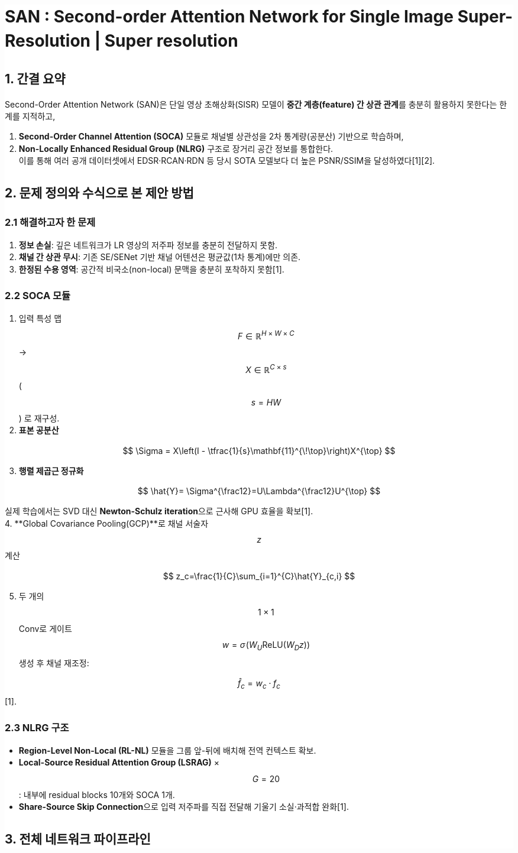 # SAN : Second-order Attention Network for Single Image Super-Resolution | Super resolution

## 1. 간결 요약  
Second-Order Attention Network (SAN)은 단일 영상 초해상화(SISR) 모델이 **중간 계층(feature) 간 상관 관계**를 충분히 활용하지 못한다는 한계를 지적하고,  
1) **Second-Order Channel Attention (SOCA)** 모듈로 채널별 상관성을 2차 통계량(공분산) 기반으로 학습하며,  
2) **Non-Locally Enhanced Residual Group (NLRG)** 구조로 장거리 공간 정보를 통합한다.  
이를 통해 여러 공개 데이터셋에서 EDSR·RCAN·RDN 등 당시 SOTA 모델보다 더 높은 PSNR/SSIM을 달성하였다[1][2].

## 2. 문제 정의와 수식으로 본 제안 방법  

### 2.1 해결하고자 한 문제  
1. **정보 손실**: 깊은 네트워크가 LR 영상의 저주파 정보를 충분히 전달하지 못함.  
2. **채널 간 상관 무시**: 기존 SE/SENet 기반 채널 어텐션은 평균값(1차 통계)에만 의존.  
3. **한정된 수용 영역**: 공간적 비국소(non-local) 문맥을 충분히 포착하지 못함[1].

### 2.2 SOCA 모듈  
1. 입력 특성 맵 $$F \in \mathbb{R}^{H \times W \times C}$$ → $$X \in \mathbb{R}^{C \times s}$$ ($$s=HW$$) 로 재구성.  
2. **표본 공분산**  

$$
\Sigma = X\left(I - \tfrac{1}{s}\mathbf{11}^{\!\top}\right)X^{\top}
$$

3. **행렬 제곱근 정규화**  

$$
\hat{Y}= \Sigma^{\frac12}=U\Lambda^{\frac12}U^{\top}
$$

실제 학습에서는 SVD 대신 **Newton-Schulz iteration**으로 근사해 GPU 효율을 확보[1].  
4. **Global Covariance Pooling(GCP)**로 채널 서술자 $$z$$ 계산  

$$
z_c=\frac{1}{C}\sum_{i=1}^{C}\hat{Y}_{c,i}
$$

5. 두 개의 $$1\times1$$ Conv로 게이트 $$w= \sigma\!\big(W_U\mathrm{ReLU}(W_D z)\big)$$ 생성 후 채널 재조정:  

$$\hat{f}_c = w_c \cdot f_c$$ [1].

### 2.3 NLRG 구조  
- **Region-Level Non-Local (RL-NL)** 모듈을 그룹 앞-뒤에 배치해 전역 컨텍스트 확보.  
- **Local-Source Residual Attention Group (LSRAG)** × $$G=20$$: 내부에 residual blocks 10개와 SOCA 1개.  
- **Share-Source Skip Connection**으로 입력 저주파를 직접 전달해 기울기 소실·과적합 완화[1].

## 3. 전체 네트워크 파이프라인  

